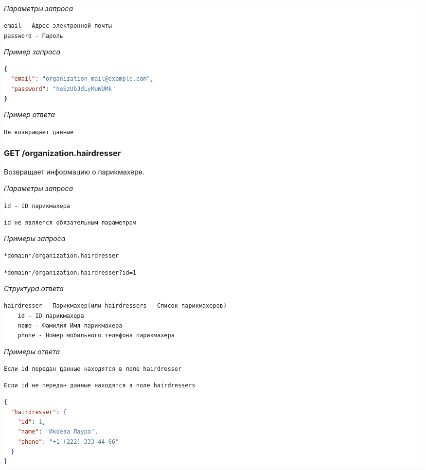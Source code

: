 _Параметры запроса_

```text
email - Адрес электронной почты
password - Пароль
```

_Пример запроса_

```json
{
  "email": "organization_mail@example.com",
  "password": "heSzUbJdLyMuWUMk"
}
```

_Пример ответа_

```text
Не возвращает данные
```

### GET /organization.hairdresser

Возвращает информацию о парикмахере.

_Параметры запроса_

```text
id - ID парикмахера
```

`id не является обязательным параметром`

_Примеры запроса_

```text
*domain*/organization.hairdresser
```

```text
*domain*/organization.hairdresser?id=1
```

_Структура ответа_

```text
hairdresser - Парикмахер(или hairdressers - Список парикмахеров)
    id - ID парикмахера
    name - Фамилия Имя парикмахера
    phone - Номер мобильного телефона парикмахера
````

_Примеры ответа_

`Если id передан данные находятся в поле hairdresser`

`Если id не передан данные находятся в поле hairdressers`

```json
{
  "hairdresser": {
    "id": 1,
    "name": "Икоева Лаура",
    "phone": "+1 (222) 333-44-66"
  }
}
```
